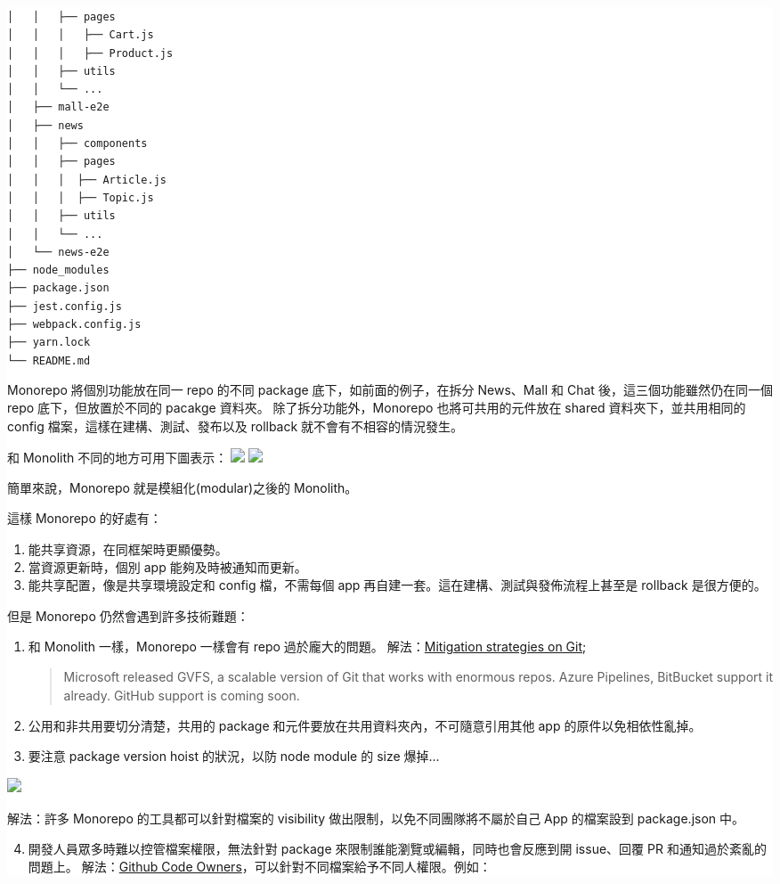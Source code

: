 ```
│   │   ├── pages
│   │   │   ├── Cart.js
│   │   │   ├── Product.js
│   │   ├── utils
│   │   └── ...
│   ├── mall-e2e
│   ├── news
│   │   ├── components
│   │   ├── pages
│   │   │  ├── Article.js
│   │   │  ├── Topic.js
│   │   ├── utils
│   │   └── ...
│   └── news-e2e
├── node_modules
├── package.json
├── jest.config.js
├── webpack.config.js
├── yarn.lock
└── README.md
```

Monorepo 將個別功能放在同一 repo 的不同 package 底下，如前面的例子，在拆分 News、Mall 和 Chat 後，這三個功能雖然仍在同一個 repo 底下，但放置於不同的 pacakge 資料夾。
除了拆分功能外，Monorepo 也將可共用的元件放在 shared 資料夾下，並共用相同的 config 檔案，這樣在建構、測試、發布以及 rollback 就不會有不相容的情況發生。

和 Monolith 不同的地方可用下圖表示：
![](https://i.imgur.com/nw4ft6P.png)
![](https://i.imgur.com/Ba5Wr2b.png)

簡單來說，Monorepo 就是模組化(modular)之後的 Monolith。

這樣 Monorepo 的好處有：

1. 能共享資源，在同框架時更顯優勢。
2. 當資源更新時，個別 app 能夠及時被通知而更新。
3. 能共享配置，像是共享環境設定和 config 檔，不需每個 app 再自建一套。這在建構、測試與發佈流程上甚至是 rollback 是很方便的。

但是 Monorepo 仍然會遇到許多技術難題：

1. 和 Monolith 一樣，Monorepo 一樣會有 repo 過於龐大的問題。
   解法：[Mitigation strategies on Git](https://www.atlassian.com/git/tutorials/monorepos);

   > Microsoft released GVFS, a scalable version of Git that works with enormous repos. Azure Pipelines, BitBucket support it already. GitHub support is coming soon.<br/>

2. 公用和非共用要切分清楚，共用的 package 和元件要放在共用資料夾內，不可隨意引用其他 app 的原件以免相依性亂掉。
3. 要注意 package version hoist 的狀況，以防 node module 的 size 爆掉...

![](https://i.imgur.com/O2e9sgR.png)

解法：許多 Monorepo 的工具都可以針對檔案的 visibility 做出限制，以免不同團隊將不屬於自己 App 的檔案設到 package.json 中。

4. 開發人員眾多時難以控管檔案權限，無法針對 package 來限制誰能瀏覽或編輯，同時也會反應到開 issue、回覆 PR 和通知過於紊亂的問題上。
   解法：[Github Code Owners](https://docs.github.com/en/repositories/managing-your-repositorys-settings-and-features/customizing-your-repository/about-code-owners)，可以針對不同檔案給予不同人權限。例如：
